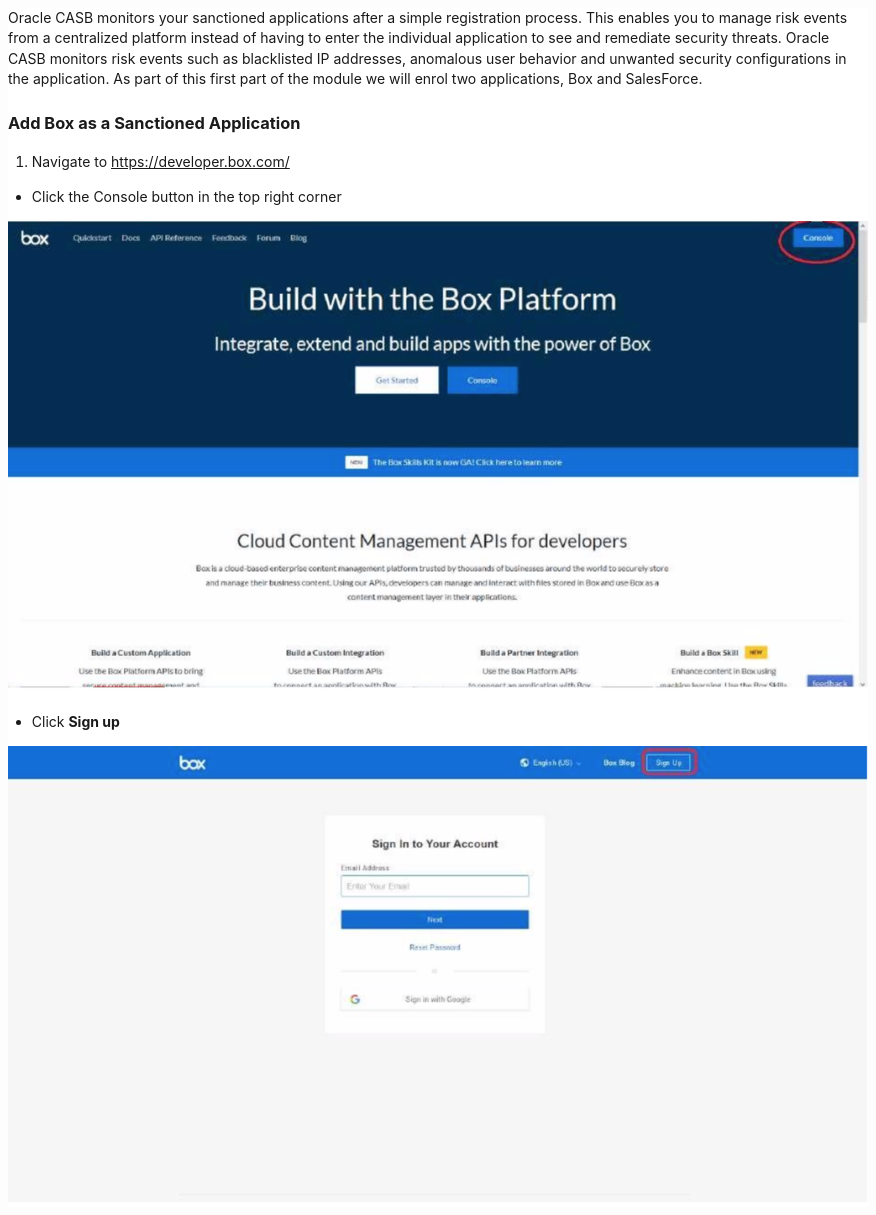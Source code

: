 Oracle CASB monitors your sanctioned applications after a simple registration process. This enables you to manage risk events from a centralized platform instead of having to enter the individual application to see and remediate security threats. Oracle CASB monitors risk events such as blacklisted IP addresses, anomalous user behavior and unwanted security configurations in the application.
As part of this first part of the module we will enrol two applications, Box and SalesForce.

### Add Box as a Sanctioned Application

1. Navigate to https://developer.box.com/
*  Click the Console button in the top right corner

![Box Console](./media/box_console.png)
<p align="center" Figure 1-1 </p>  

* Click **Sign up**

![Box Sign Up](./media/box_signup.png)
<p align="center" Figure 1-2 </p>  